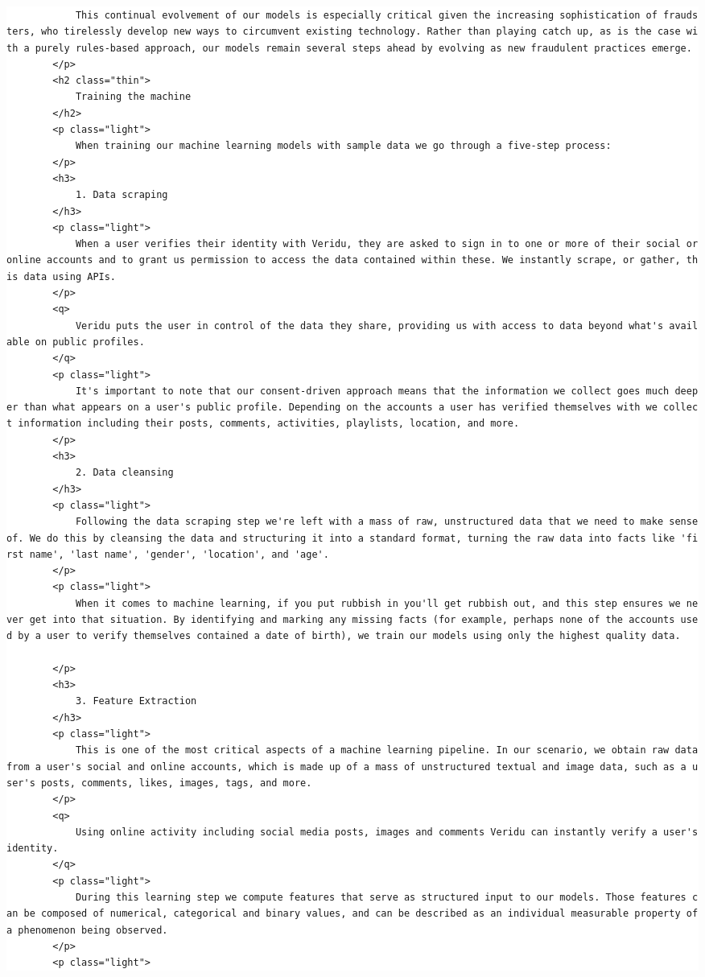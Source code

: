                 This continual evolvement of our models is especially critical given the increasing sophistication of fraudsters, who tirelessly develop new ways to circumvent existing technology. Rather than playing catch up, as is the case with a purely rules-based approach, our models remain several steps ahead by evolving as new fraudulent practices emerge.
            </p>
            <h2 class="thin">
                Training the machine
            </h2>
            <p class="light">
                When training our machine learning models with sample data we go through a five-step process:
            </p>
            <h3>
                1. Data scraping
            </h3>
            <p class="light">
                When a user verifies their identity with Veridu, they are asked to sign in to one or more of their social or online accounts and to grant us permission to access the data contained within these. We instantly scrape, or gather, this data using APIs. 
            </p>
            <q>
                Veridu puts the user in control of the data they share, providing us with access to data beyond what's available on public profiles.
            </q>
            <p class="light">
                It's important to note that our consent-driven approach means that the information we collect goes much deeper than what appears on a user's public profile. Depending on the accounts a user has verified themselves with we collect information including their posts, comments, activities, playlists, location, and more.
            </p>
            <h3>
                2. Data cleansing
            </h3>
            <p class="light">
                Following the data scraping step we're left with a mass of raw, unstructured data that we need to make sense of. We do this by cleansing the data and structuring it into a standard format, turning the raw data into facts like 'first name', 'last name', 'gender', 'location', and 'age'.  
            </p>
            <p class="light">
                When it comes to machine learning, if you put rubbish in you'll get rubbish out, and this step ensures we never get into that situation. By identifying and marking any missing facts (for example, perhaps none of the accounts used by a user to verify themselves contained a date of birth), we train our models using only the highest quality data.

            </p>
            <h3>
                3. Feature Extraction
            </h3>
            <p class="light">
                This is one of the most critical aspects of a machine learning pipeline. In our scenario, we obtain raw data from a user's social and online accounts, which is made up of a mass of unstructured textual and image data, such as a user's posts, comments, likes, images, tags, and more. 
            </p>
            <q>
                Using online activity including social media posts, images and comments Veridu can instantly verify a user's identity.
            </q>
            <p class="light">
                During this learning step we compute features that serve as structured input to our models. Those features can be composed of numerical, categorical and binary values, and can be described as an individual measurable property of a phenomenon being observed.
            </p>
            <p class="light">